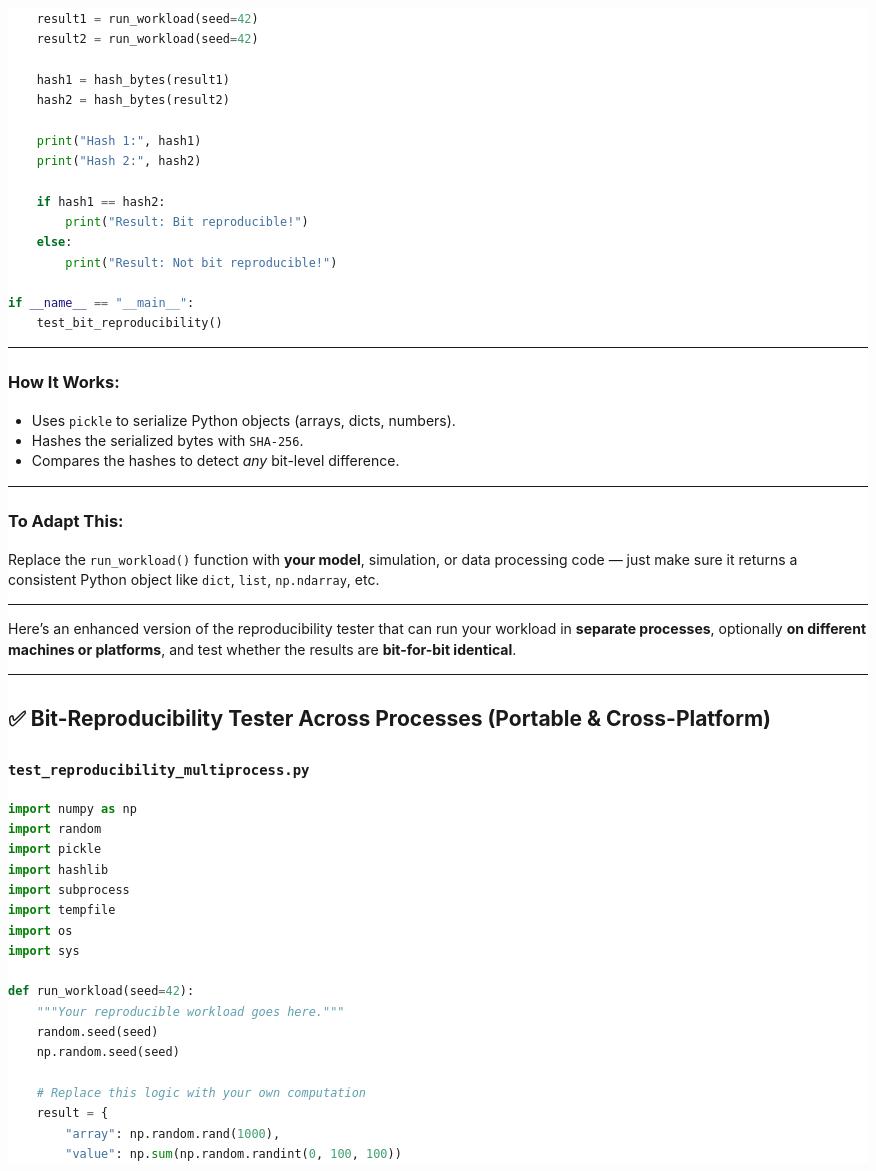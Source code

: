 ```python
    result1 = run_workload(seed=42)
    result2 = run_workload(seed=42)

    hash1 = hash_bytes(result1)
    hash2 = hash_bytes(result2)

    print("Hash 1:", hash1)
    print("Hash 2:", hash2)

    if hash1 == hash2:
        print("Result: Bit reproducible!")
    else:
        print("Result: Not bit reproducible!")

if __name__ == "__main__":
    test_bit_reproducibility()
```

---

### **How It Works:**

* Uses `pickle` to serialize Python objects (arrays, dicts, numbers).
* Hashes the serialized bytes with `SHA-256`.
* Compares the hashes to detect *any* bit-level difference.

---

### **To Adapt This:**

Replace the `run_workload()` function with **your model**, simulation, or data processing code — just make sure it returns a consistent Python object like `dict`, `list`, `np.ndarray`, etc.

---
Here’s an enhanced version of the reproducibility tester that can run your workload in **separate processes**, optionally **on different machines or platforms**, and test whether the results are **bit-for-bit identical**.

---

## ✅ Bit-Reproducibility Tester Across Processes (Portable & Cross-Platform)

### **`test_reproducibility_multiprocess.py`**

```python
import numpy as np
import random
import pickle
import hashlib
import subprocess
import tempfile
import os
import sys

def run_workload(seed=42):
    """Your reproducible workload goes here."""
    random.seed(seed)
    np.random.seed(seed)

    # Replace this logic with your own computation
    result = {
        "array": np.random.rand(1000),
        "value": np.sum(np.random.randint(0, 100, 100))
```